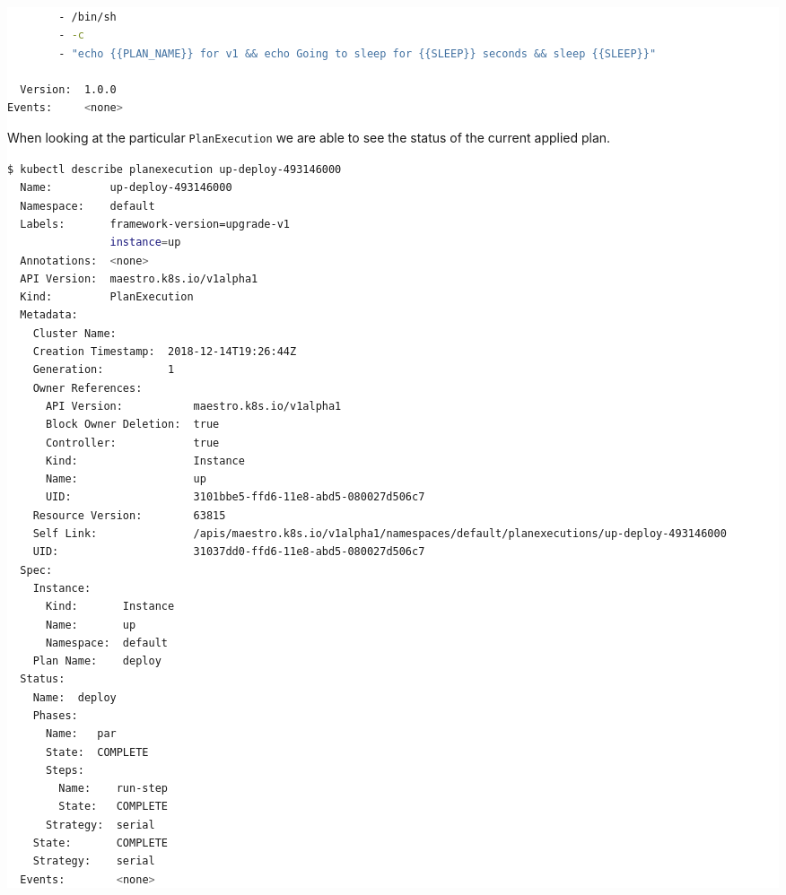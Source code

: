 ```bash
        - /bin/sh
        - -c
        - "echo {{PLAN_NAME}} for v1 && echo Going to sleep for {{SLEEP}} seconds && sleep {{SLEEP}}"

  Version:  1.0.0
Events:     <none>
```

When looking at the particular `PlanExecution` we are able to see the status of the current applied plan.

```bash
$ kubectl describe planexecution up-deploy-493146000
  Name:         up-deploy-493146000
  Namespace:    default
  Labels:       framework-version=upgrade-v1
                instance=up
  Annotations:  <none>
  API Version:  maestro.k8s.io/v1alpha1
  Kind:         PlanExecution
  Metadata:
    Cluster Name:        
    Creation Timestamp:  2018-12-14T19:26:44Z
    Generation:          1
    Owner References:
      API Version:           maestro.k8s.io/v1alpha1
      Block Owner Deletion:  true
      Controller:            true
      Kind:                  Instance
      Name:                  up
      UID:                   3101bbe5-ffd6-11e8-abd5-080027d506c7
    Resource Version:        63815
    Self Link:               /apis/maestro.k8s.io/v1alpha1/namespaces/default/planexecutions/up-deploy-493146000
    UID:                     31037dd0-ffd6-11e8-abd5-080027d506c7
  Spec:
    Instance:
      Kind:       Instance
      Name:       up
      Namespace:  default
    Plan Name:    deploy
  Status:
    Name:  deploy
    Phases:
      Name:   par
      State:  COMPLETE
      Steps:
        Name:    run-step
        State:   COMPLETE
      Strategy:  serial
    State:       COMPLETE
    Strategy:    serial
  Events:        <none>
```
